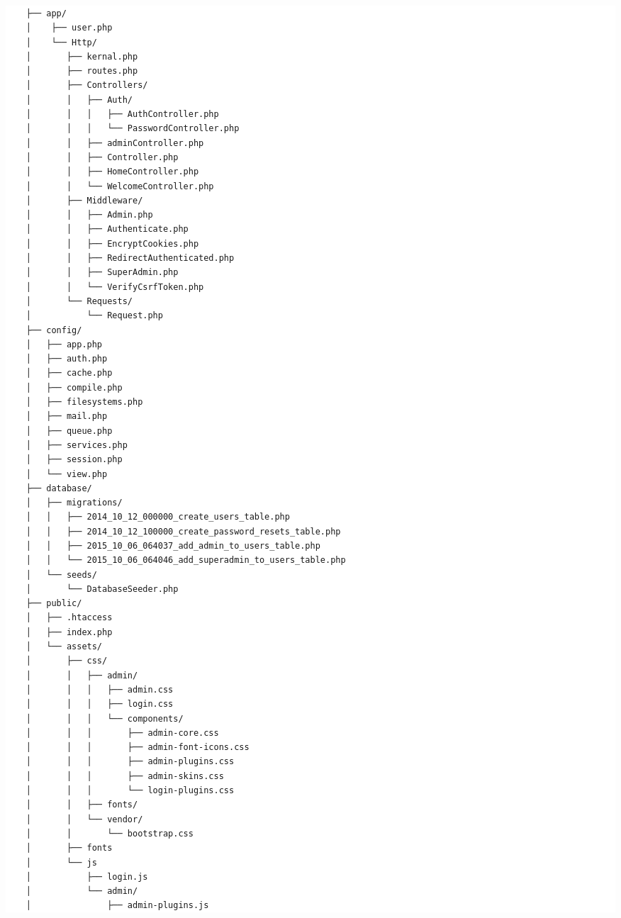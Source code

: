 ```
    ├── app/
    │    ├── user.php
    │    └── Http/
    │       ├── kernal.php
    │       ├── routes.php
    │       ├── Controllers/
    │       │   ├── Auth/
    │       │   │   ├── AuthController.php
    │       │   │   └── PasswordController.php
    │       │   ├── adminController.php
    │       │   ├── Controller.php
    │       │   ├── HomeController.php
    │       │   └── WelcomeController.php
    │       ├── Middleware/
    │       │   ├── Admin.php
    │       │   ├── Authenticate.php
    │       │   ├── EncryptCookies.php
    │       │   ├── RedirectAuthenticated.php
    │       │   ├── SuperAdmin.php
    │       │   └── VerifyCsrfToken.php
    │       └── Requests/
    │           └── Request.php
    ├── config/
    │   ├── app.php
    │   ├── auth.php
    │   ├── cache.php
    │   ├── compile.php
    │   ├── filesystems.php
    │   ├── mail.php
    │   ├── queue.php
    │   ├── services.php
    │   ├── session.php
    │   └── view.php
    ├── database/
    │   ├── migrations/
    │   │   ├── 2014_10_12_000000_create_users_table.php
    │   │   ├── 2014_10_12_100000_create_password_resets_table.php
    │   │   ├── 2015_10_06_064037_add_admin_to_users_table.php
    │   │   └── 2015_10_06_064046_add_superadmin_to_users_table.php
    │   └── seeds/
    │       └── DatabaseSeeder.php
    ├── public/
    │   ├── .htaccess
    │   ├── index.php
    │   └── assets/
    │       ├── css/
    │       │   ├── admin/
    │       │   │   ├── admin.css
    │       │   │   ├── login.css
    │       │   │   └── components/
    │       │   │       ├── admin-core.css
    │       │   │       ├── admin-font-icons.css
    │       │   │       ├── admin-plugins.css
    │       │   │       ├── admin-skins.css
    │       │   │       └── login-plugins.css
    │       │   ├── fonts/
    │       │   └── vendor/
    │       │       └── bootstrap.css
    │       ├── fonts
    │       └── js
    │           ├── login.js
    │           └── admin/
    │               ├── admin-plugins.js
```